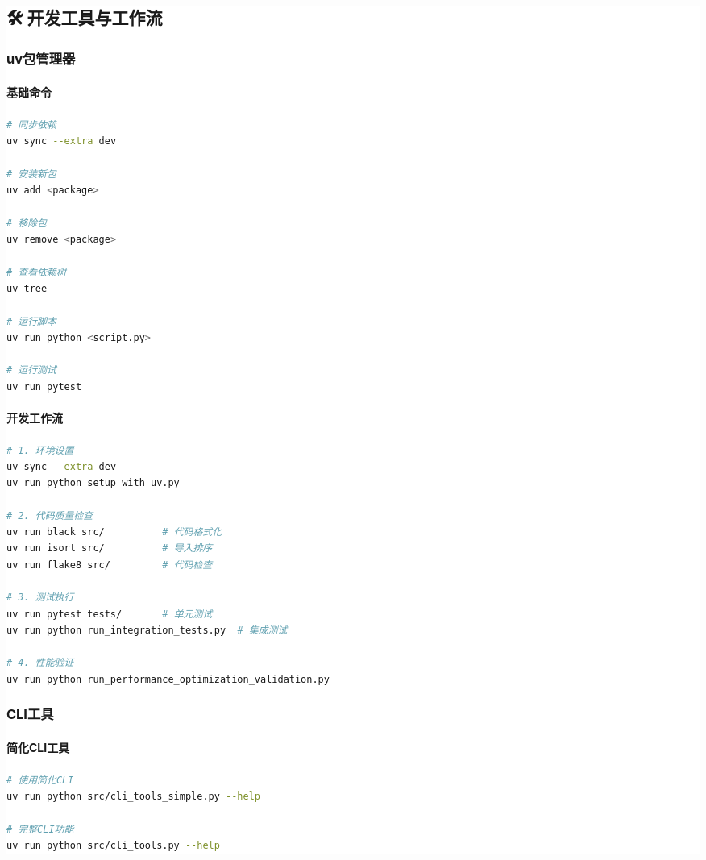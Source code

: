 ## 🛠️ 开发工具与工作流

### uv包管理器

#### 基础命令
```bash
# 同步依赖
uv sync --extra dev

# 安装新包
uv add <package>

# 移除包
uv remove <package>

# 查看依赖树
uv tree

# 运行脚本
uv run python <script.py>

# 运行测试
uv run pytest
```

#### 开发工作流
```bash
# 1. 环境设置
uv sync --extra dev
uv run python setup_with_uv.py

# 2. 代码质量检查
uv run black src/          # 代码格式化
uv run isort src/          # 导入排序
uv run flake8 src/         # 代码检查

# 3. 测试执行
uv run pytest tests/       # 单元测试
uv run python run_integration_tests.py  # 集成测试

# 4. 性能验证
uv run python run_performance_optimization_validation.py
```

### CLI工具

#### 简化CLI工具
```bash
# 使用简化CLI
uv run python src/cli_tools_simple.py --help

# 完整CLI功能
uv run python src/cli_tools.py --help
```
